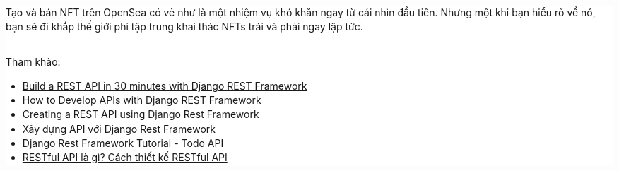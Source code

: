 Tạo và bán NFT trên OpenSea có vẻ như là một nhiệm vụ khó khăn ngay từ cái nhìn đầu tiên. Nhưng một khi bạn hiểu rõ về nó, bạn sẽ đi khắp thế giới phi tập trung khai thác NFTs trái và phải ngay lập tức.


-----
Tham khảo:
- [Build a REST API in 30 minutes with Django REST Framework](https://medium.com/swlh/build-your-first-rest-api-with-django-rest-framework-e394e39a482c)
- [How to Develop APIs with Django REST Framework](https://djangostars.com/blog/rest-apis-django-development/)
- [Creating a REST API using Django Rest Framework](https://www.ginkgobioworks.com/2021/02/04/creating-a-rest-api-using-django-rest-framework/)
- [Xây dựng API với Django Rest Framework](https://viblo.asia/p/xay-dung-api-voi-django-rest-framework-Do754PXJ5M6)
- [Django Rest Framework Tutorial - Todo API](https://learndjango.com/tutorials/django-rest-framework-tutorial-todo-api)
- [RESTful API là gì? Cách thiết kế RESTful API](https://topdev.vn/blog/restful-api-la-gi/)